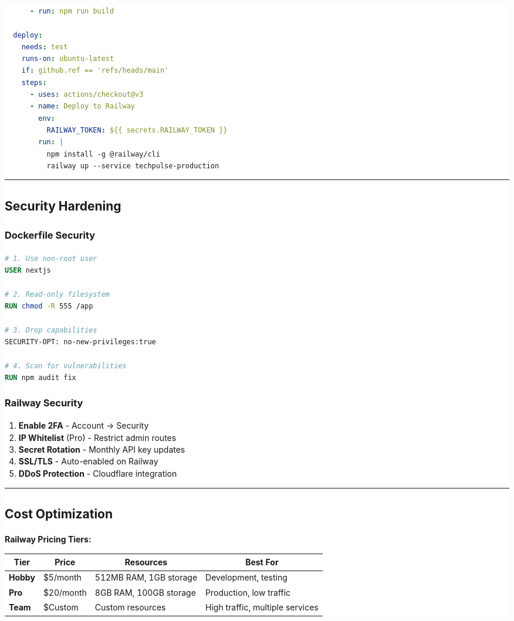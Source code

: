 ```yaml
      - run: npm run build

  deploy:
    needs: test
    runs-on: ubuntu-latest
    if: github.ref == 'refs/heads/main'
    steps:
      - uses: actions/checkout@v3
      - name: Deploy to Railway
        env:
          RAILWAY_TOKEN: ${{ secrets.RAILWAY_TOKEN }}
        run: |
          npm install -g @railway/cli
          railway up --service techpulse-production
```

---

## Security Hardening

### Dockerfile Security

```dockerfile
# 1. Use non-root user
USER nextjs

# 2. Read-only filesystem
RUN chmod -R 555 /app

# 3. Drop capabilities
SECURITY-OPT: no-new-privileges:true

# 4. Scan for vulnerabilities
RUN npm audit fix
```

### Railway Security

1. **Enable 2FA** - Account → Security
2. **IP Whitelist** (Pro) - Restrict admin routes
3. **Secret Rotation** - Monthly API key updates
4. **SSL/TLS** - Auto-enabled on Railway
5. **DDoS Protection** - Cloudflare integration

---

## Cost Optimization

**Railway Pricing Tiers:**

| Tier | Price | Resources | Best For |
|------|-------|-----------|----------|
| **Hobby** | $5/month | 512MB RAM, 1GB storage | Development, testing |
| **Pro** | $20/month | 8GB RAM, 100GB storage | Production, low traffic |
| **Team** | $Custom | Custom resources | High traffic, multiple services |
